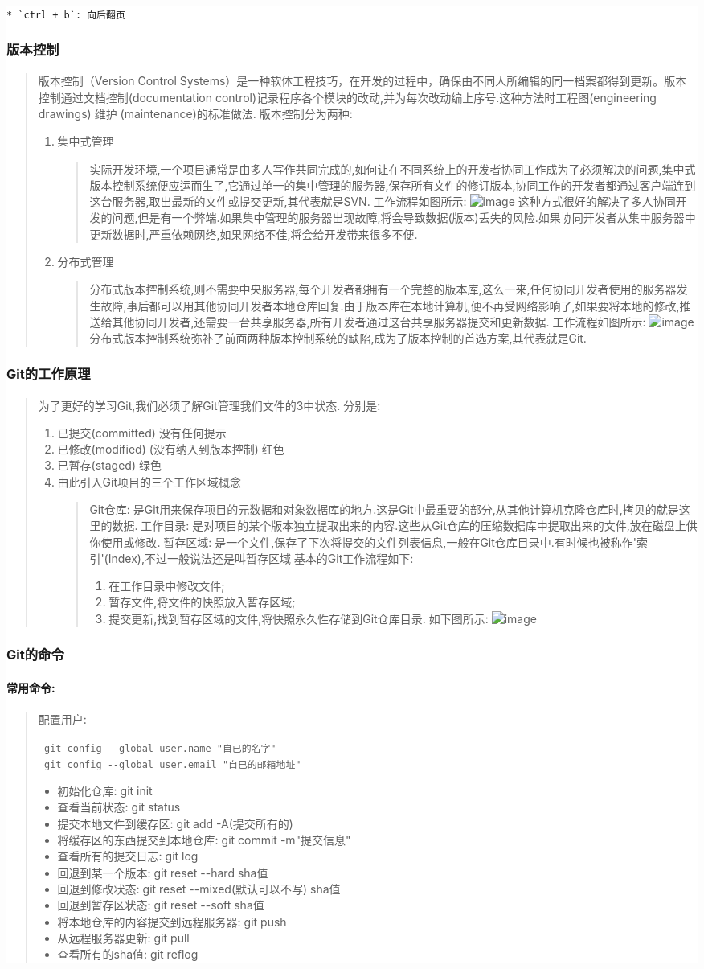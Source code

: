 	* `ctrl + b`: 向后翻页
	 
### 版本控制
> 版本控制（Version Control Systems）是一种软体工程技巧，在开发的过程中，确保由不同人所编辑的同一档案都得到更新。版本控制通过文档控制(documentation control)记录程序各个模块的改动,并为每次改动编上序号.这种方法时工程图(engineering drawings) 维护 (maintenance)的标准做法.
> 版本控制分为两种:
> 1. 集中式管理
>    > 实际开发环境,一个项目通常是由多人写作共同完成的,如何让在不同系统上的开发者协同工作成为了必须解决的问题,集中式版本控制系统便应运而生了,它通过单一的集中管理的服务器,保存所有文件的修订版本,协同工作的开发者都通过客户端连到这台服务器,取出最新的文件或提交更新,其代表就是SVN.
>    > 工作流程如图所示:
>    > ![image](http://upload-images.jianshu.io/upload_images/122816-91005d3e4f2af8f6.png?imageMogr2/auto-orient/strip%7CimageView2/2/w/1240)
>    > 这种方式很好的解决了多人协同开发的问题,但是有一个弊端.如果集中管理的服务器出现故障,将会导致数据(版本)丢失的风险.如果协同开发者从集中服务器中更新数据时,严重依赖网络,如果网络不佳,将会给开发带来很多不便.
> 2. 分布式管理
>    > 分布式版本控制系统,则不需要中央服务器,每个开发者都拥有一个完整的版本库,这么一来,任何协同开发者使用的服务器发生故障,事后都可以用其他协同开发者本地仓库回复.由于版本库在本地计算机,便不再受网络影响了,如果要将本地的修改,推送给其他协同开发者,还需要一台共享服务器,所有开发者通过这台共享服务器提交和更新数据.
>    > 工作流程如图所示:
>    > ![image](http://upload-images.jianshu.io/upload_images/122816-0a02ca8e9a7bb491.png?imageMogr2/auto-orient/strip%7CimageView2/2/w/1240)
>    > 分布式版本控制系统弥补了前面两种版本控制系统的缺陷,成为了版本控制的首选方案,其代表就是Git.

### Git的工作原理
> 为了更好的学习Git,我们必须了解Git管理我们文件的3中状态. 分别是:
> 1. 已提交(committed) 没有任何提示
> 2. 已修改(modified) (没有纳入到版本控制) 红色
> 3. 已暂存(staged) 绿色
> 4. 由此引入Git项目的三个工作区域概念
>    > Git仓库:
>    > 是Git用来保存项目的元数据和对象数据库的地方.这是Git中最重要的部分,从其他计算机克隆仓库时,拷贝的就是这里的数据.
>    > 工作目录:
>    > 是对项目的某个版本独立提取出来的内容.这些从Git仓库的压缩数据库中提取出来的文件,放在磁盘上供你使用或修改.
>    > 暂存区域:
>    > 是一个文件,保存了下次将提交的文件列表信息,一般在Git仓库目录中.有时候也被称作'索引'(Index),不过一般说法还是叫暂存区域
>    > 基本的Git工作流程如下:
>    > 1. 在工作目录中修改文件;
>    > 2. 暂存文件,将文件的快照放入暂存区域;
>    > 3. 提交更新,找到暂存区域的文件,将快照永久性存储到Git仓库目录. 
>    >    如下图所示:
>    >    ![image](http://upload-images.jianshu.io/upload_images/122816-29bec17e6b215916.png?imageMogr2/auto-orient/strip%7CimageView2/2/w/1240)

### Git的命令
#### 常用命令:
> 配置用户:
>  ```
>   git config --global user.name "自已的名字"
>   git config --global user.email "自已的邮箱地址"
>  ```
>  * 初始化仓库: git init 
>  * 查看当前状态: git status
>  * 提交本地文件到缓存区: git add -A(提交所有的)
>  * 将缓存区的东西提交到本地仓库: git commit -m"提交信息"
>  * 查看所有的提交日志: git log
>  * 回退到某一个版本: git reset --hard sha值
>  * 回退到修改状态: git reset --mixed(默认可以不写) sha值
>  * 回退到暂存区状态: git reset --soft sha值
>  * 将本地仓库的内容提交到远程服务器: git push
>  * 从远程服务器更新: git pull
>  * 查看所有的sha值: git reflog
